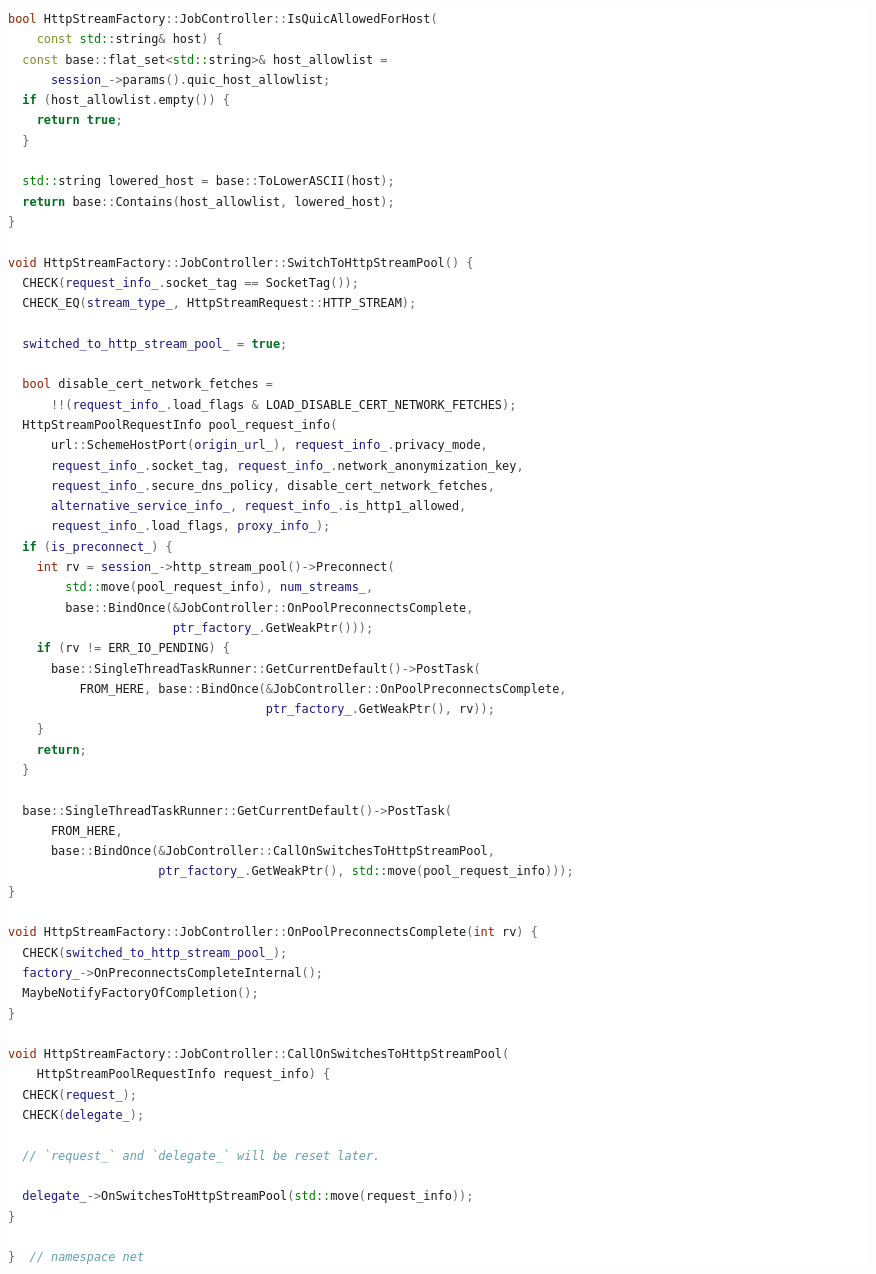 ```cpp
bool HttpStreamFactory::JobController::IsQuicAllowedForHost(
    const std::string& host) {
  const base::flat_set<std::string>& host_allowlist =
      session_->params().quic_host_allowlist;
  if (host_allowlist.empty()) {
    return true;
  }

  std::string lowered_host = base::ToLowerASCII(host);
  return base::Contains(host_allowlist, lowered_host);
}

void HttpStreamFactory::JobController::SwitchToHttpStreamPool() {
  CHECK(request_info_.socket_tag == SocketTag());
  CHECK_EQ(stream_type_, HttpStreamRequest::HTTP_STREAM);

  switched_to_http_stream_pool_ = true;

  bool disable_cert_network_fetches =
      !!(request_info_.load_flags & LOAD_DISABLE_CERT_NETWORK_FETCHES);
  HttpStreamPoolRequestInfo pool_request_info(
      url::SchemeHostPort(origin_url_), request_info_.privacy_mode,
      request_info_.socket_tag, request_info_.network_anonymization_key,
      request_info_.secure_dns_policy, disable_cert_network_fetches,
      alternative_service_info_, request_info_.is_http1_allowed,
      request_info_.load_flags, proxy_info_);
  if (is_preconnect_) {
    int rv = session_->http_stream_pool()->Preconnect(
        std::move(pool_request_info), num_streams_,
        base::BindOnce(&JobController::OnPoolPreconnectsComplete,
                       ptr_factory_.GetWeakPtr()));
    if (rv != ERR_IO_PENDING) {
      base::SingleThreadTaskRunner::GetCurrentDefault()->PostTask(
          FROM_HERE, base::BindOnce(&JobController::OnPoolPreconnectsComplete,
                                    ptr_factory_.GetWeakPtr(), rv));
    }
    return;
  }

  base::SingleThreadTaskRunner::GetCurrentDefault()->PostTask(
      FROM_HERE,
      base::BindOnce(&JobController::CallOnSwitchesToHttpStreamPool,
                     ptr_factory_.GetWeakPtr(), std::move(pool_request_info)));
}

void HttpStreamFactory::JobController::OnPoolPreconnectsComplete(int rv) {
  CHECK(switched_to_http_stream_pool_);
  factory_->OnPreconnectsCompleteInternal();
  MaybeNotifyFactoryOfCompletion();
}

void HttpStreamFactory::JobController::CallOnSwitchesToHttpStreamPool(
    HttpStreamPoolRequestInfo request_info) {
  CHECK(request_);
  CHECK(delegate_);

  // `request_` and `delegate_` will be reset later.

  delegate_->OnSwitchesToHttpStreamPool(std::move(request_info));
}

}  // namespace net
```